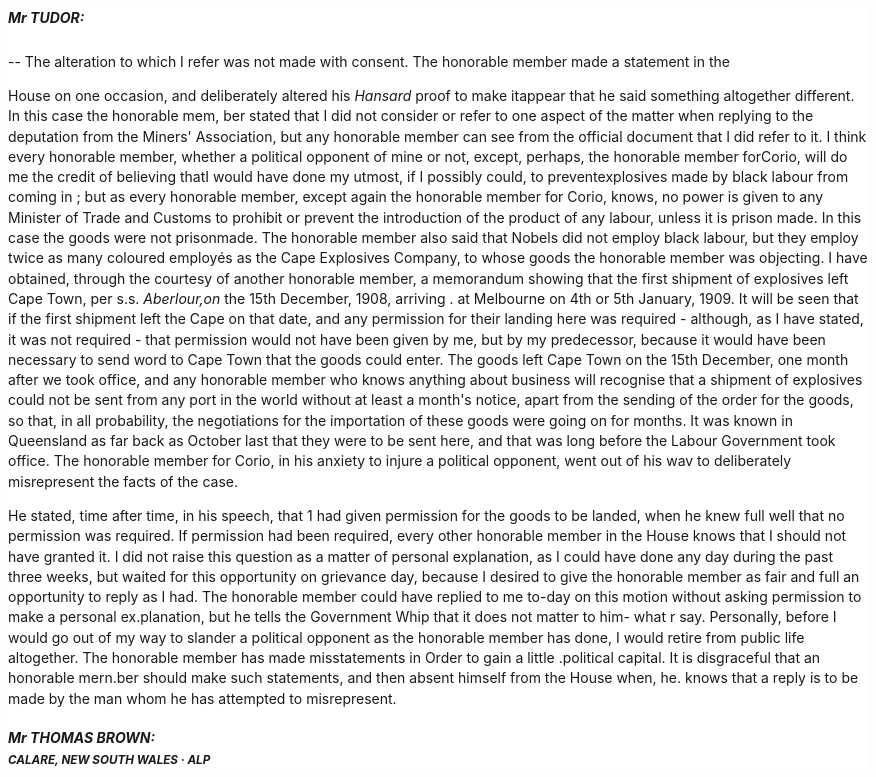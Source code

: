 ##### Mr TUDOR:

-- The alteration to which I refer was not made with consent. The honorable member made a statement in the 

House on one occasion, and deliberately altered his  *Hansard*  proof to make itappear that he said something altogether different. In this case the honorable mem, ber stated that I did not consider or refer to one aspect of the matter when replying to the deputation from the Miners' Association, but any honorable member can see from the official document that I did refer to it. I think every honorable member, whether a political opponent of mine or not, except, perhaps, the honorable member forCorio, will do me the credit of believing thatI would have done my utmost, if I possibly could, to preventexplosives made by black labour from coming in ; but as every honorable member, except again the honorable member for Corio, knows, no power is given to any Minister of Trade and Customs to prohibit or prevent the introduction of the product of any labour, unless it is prison made. In this case the goods were not prisonmade. The honorable member also said that Nobels did not employ black labour, but they employ twice as many coloured employés as the Cape Explosives Company, to whose goods the honorable member was objecting. I have obtained, through the courtesy of another honorable member, a memorandum showing that the first shipment of explosives left Cape Town, per s.s.  *Aberlour,on*  the 15th December, 1908, arriving . at Melbourne on 4th or 5th January, 1909. It will be seen that if the first shipment left the Cape on that date, and any permission for their landing here was required - although, as I have stated, it was not required - that permission would not have been given by me, but by my predecessor, because it would have been necessary to send word to Cape Town that the goods could enter. The goods left Cape Town on the 15th December, one month after we took office, and any honorable member who knows anything about business will recognise that a shipment of explosives could not be sent from any port in the world without at least a month's notice, apart from the sending of the order for the goods, so that, in all probability, the negotiations for the importation of these goods were going on for months. It was known in Queensland as far back as October last that they were to be sent here, and that was long before the Labour Government took office. The honorable member for Corio, in his anxiety to injure a political opponent, went out of his wav to deliberately misrepresent the facts of the case. 

He stated, time after time, in his speech, that  1  had given permission for the goods to be landed, when he knew full well that no permission was required. If permission had been required, every other honorable member in the House knows that I should not have granted it. I did not raise this question as a matter of personal explanation, as I could have done any day during the past three weeks, but waited for this opportunity on grievance day, because I desired to give the honorable member as fair and full an opportunity to reply as I had. The honorable member could have replied to me to-day on this motion without asking permission to make a personal ex.planation, but he tells the Government Whip that it does not matter to him- what  r  say. Personally, before I would go out of my way to slander a political opponent as the honorable member has done, I would retire from public life altogether. The honorable member has made misstatements in  Order  to gain a little .political capital. It is disgraceful that an honorable mern.ber should make such statements, and then absent himself from the House when, he. knows that a reply is to be made by the man whom he  has attempted to misrepresent. 

##### Mr THOMAS BROWN:<br><small class="text-muted">CALARE, NEW SOUTH WALES &middot; ALP</small>
